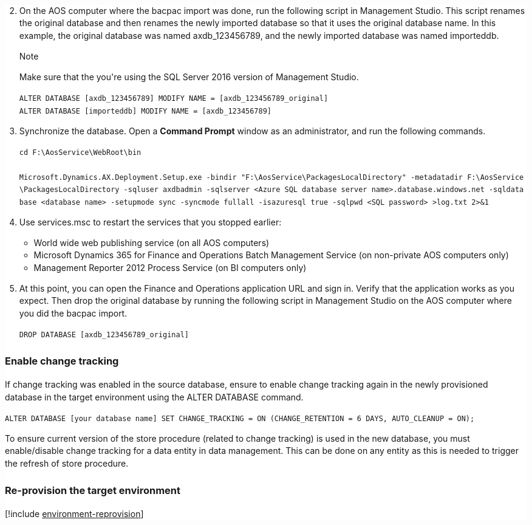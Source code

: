 2. On the AOS computer where the bacpac import was done, run the following script in Management Studio. This script renames the original database and then renames the newly imported database so that it uses the original database name. In this example, the original database was named axdb\_123456789, and the newly imported database was named importeddb.

    > [!NOTE]
    > Make sure that the you're using the SQL Server 2016 version of Management Studio.

    ```
    ALTER DATABASE [axdb_123456789] MODIFY NAME = [axdb_123456789_original]
    ALTER DATABASE [importeddb] MODIFY NAME = [axdb_123456789]
    ```

3. Synchronize the database. Open a **Command Prompt** window as an administrator, and run the following commands.

    ```
    cd F:\AosService\WebRoot\bin

    Microsoft.Dynamics.AX.Deployment.Setup.exe -bindir "F:\AosService\PackagesLocalDirectory" -metadatadir F:\AosService\PackagesLocalDirectory -sqluser axdbadmin -sqlserver <Azure SQL database server name>.database.windows.net -sqldatabase <database name> -setupmode sync -syncmode fullall -isazuresql true -sqlpwd <SQL password> >log.txt 2>&1
    ```

4. Use services.msc to restart the services that you stopped earlier:

    - World wide web publishing service (on all AOS computers)
    - Microsoft Dynamics 365 for Finance and Operations Batch Management Service (on non-private AOS computers only)
    - Management Reporter 2012 Process Service (on BI computers only)

5. At this point, you can open the Finance and Operations application URL and sign in. Verify that the application works as you expect. Then drop the original database by running the following script in Management Studio on the AOS computer where you did the bacpac import.

    ```
    DROP DATABASE [axdb_123456789_original]
    ```

### Enable change tracking
If change tracking was enabled in the source database, ensure to enable change tracking again in the newly provisioned database in the target environment using the ALTER DATABASE command.
```
ALTER DATABASE [your database name] SET CHANGE_TRACKING = ON (CHANGE_RETENTION = 6 DAYS, AUTO_CLEANUP = ON);
```

To ensure current version of the store procedure (related to change tracking) is used in the new database, you must enable/disable change tracking for a data entity in data management. This can be done on any entity as this is needed to trigger the refresh of store procedure.

### Re-provision the target environment

[!include [environment-reprovision](../includes/environment-reprovision.md)]

